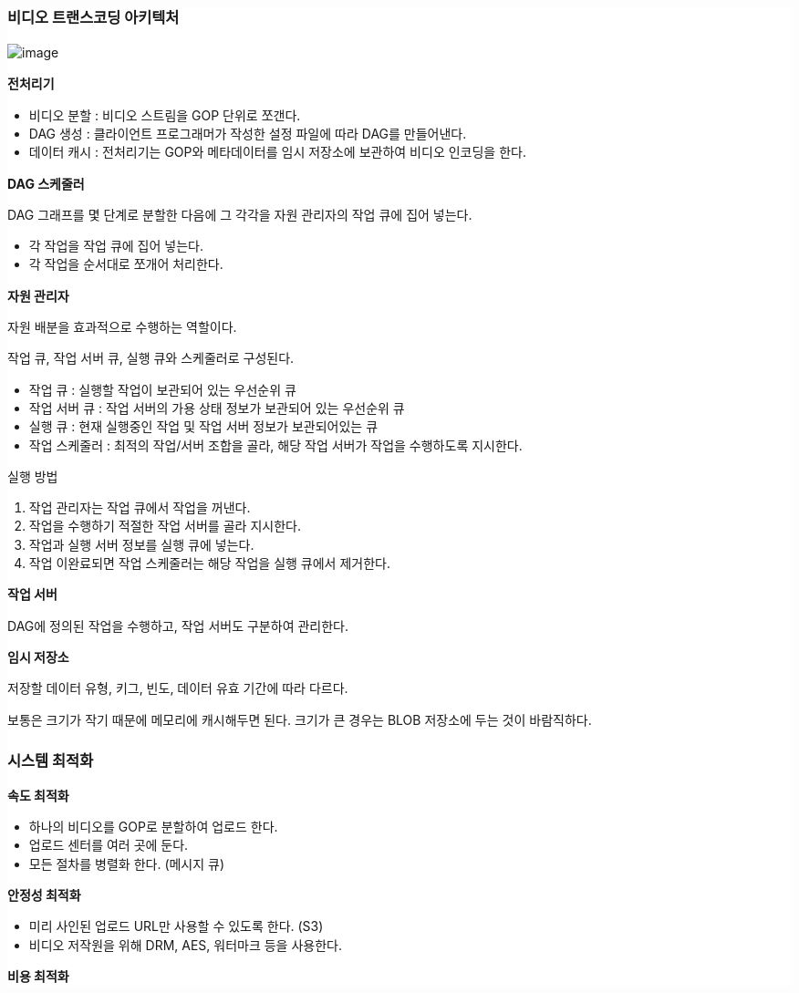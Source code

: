 ### 비디오 트랜스코딩 아키텍처

![image](https://github.com/4k-study/book-System-Design-Interview/assets/85796588/604b93e3-3cfb-46eb-95c8-467a972d431b)

**전처리기**

- 비디오 분할 : 비디오 스트림을 GOP 단위로 쪼갠다.
- DAG 생성 : 클라이언트 프로그래머가 작성한 설정 파일에 따라 DAG를 만들어낸다.
- 데이터 캐시 : 전처리기는 GOP와 메타데이터를 임시 저장소에 보관하여 비디오 인코딩을 한다.

**DAG 스케줄러**

DAG 그래프를 몇 단계로 분할한 다음에 그 각각을 자원 관리자의 작업 큐에 집어 넣는다.

- 각 작업을 작업 큐에 집어 넣는다.
- 각 작업을 순서대로 쪼개어 처리한다.

**자원 관리자**

자원 배분을 효과적으로 수행하는 역할이다.

작업 큐, 작업 서버 큐, 실행 큐와 스케줄러로 구성된다.

- 작업 큐 : 실행할 작업이 보관되어 있는 우선순위 큐
- 작업 서버 큐 : 작업 서버의 가용 상태 정보가 보관되어 있는 우선순위 큐
- 실행 큐 : 현재 실행중인 작업 및 작업 서버 정보가 보관되어있는 큐
- 작업 스케줄러 : 최적의 작업/서버 조합을 골라, 해당 작업 서버가 작업을 수행하도록 지시한다.

실행 방법

1. 작업 관리자는 작업 큐에서 작업을 꺼낸다.
2. 작업을 수행하기 적절한 작업 서버를 골라 지시한다.
3. 작업과 실행 서버 정보를 실행 큐에 넣는다.
4. 작업 이완료되면 작업 스케줄러는 해당 작업을 실행 큐에서 제거한다.

**작업 서버**

DAG에 정의된 작업을 수행하고, 작업 서버도 구분하여 관리한다.

**임시 저장소**

저장할 데이터 유형, 키그, 빈도, 데이터 유효 기간에 따라 다르다.

보통은 크기가 작기 때문에 메모리에 캐시해두면 된다. 크기가 큰 경우는 BLOB 저장소에 두는 것이 바람직하다.

### 시스템 최적화

**속도 최적화**

- 하나의 비디오를 GOP로 분할하여 업로드 한다.
- 업로드 센터를 여러 곳에 둔다.
- 모든 절차를 병렬화 한다. (메시지 큐)

**안정성 최적화**

- 미리 사인된 업로드 URL만 사용할 수 있도록 한다. (S3)
- 비디오 저작원을 위해 DRM, AES, 워터마크 등을 사용한다.

**비용 최적화**
